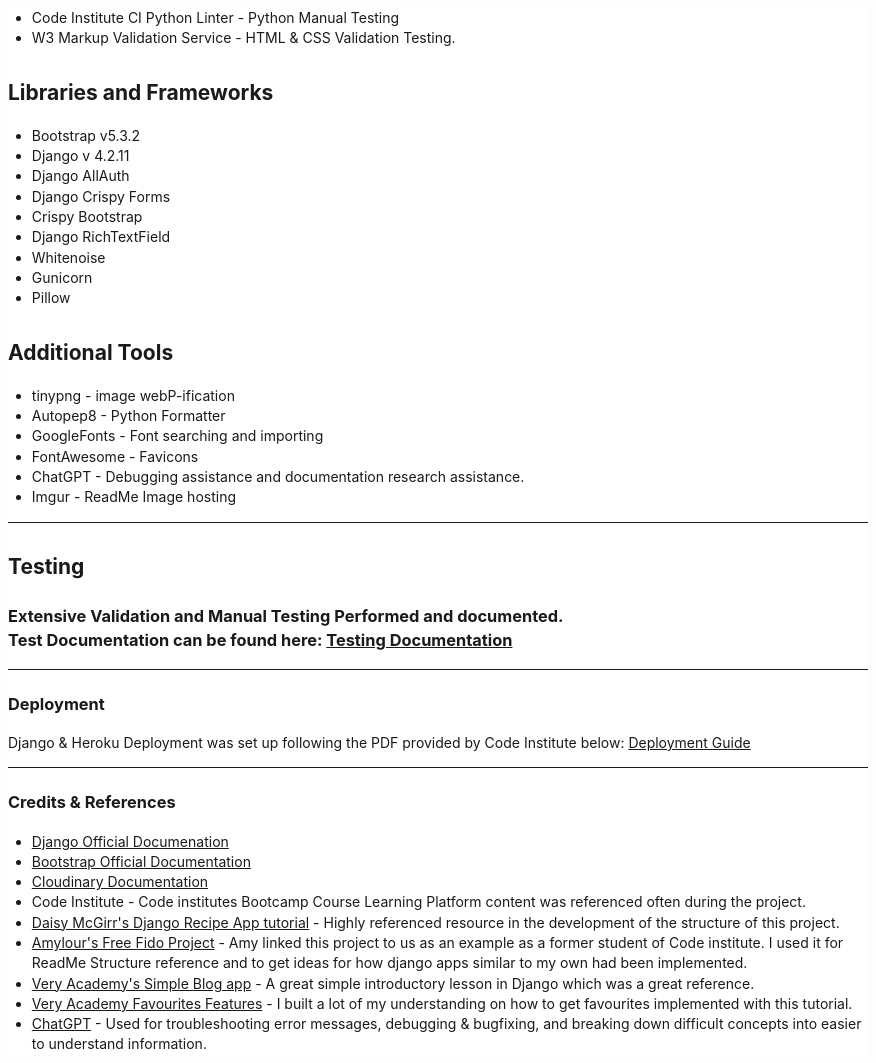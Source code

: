 - Code Institute CI Python Linter - Python Manual Testing
- W3 Markup Validation Service - HTML & CSS Validation Testing.


## Libraries and Frameworks
- Bootstrap v5.3.2
- Django v 4.2.11
- Django AllAuth
- Django Crispy Forms
- Crispy Bootstrap
- Django RichTextField
- Whitenoise
- Gunicorn
- Pillow 

## Additional Tools
- tinypng - image webP-ification
- Autopep8 - Python Formatter
- GoogleFonts - Font searching and importing
- FontAwesome - Favicons
- ChatGPT - Debugging assistance and documentation research assistance.
- Imgur - ReadMe Image hosting

----
## Testing


### Extensive Validation and Manual Testing Performed and documented.<br> Test Documentation can be found here: [Testing Documentation](testing.md)

----
### Deployment

Django & Heroku Deployment was set up following the PDF provided by Code Institute below:
[Deployment Guide](documentation/Deployment.pdf)

----
### Credits & References 
- [Django Official Documenation](https://www.djangoproject.com)
- [Bootstrap Official Documentation](https://getbootstrap.com/docs/5.3/getting-started/introduction/)
- [Cloudinary Documentation](https://cloudinary.com/documentation)
- Code Institute - Code institutes Bootcamp Course Learning Platform content was referenced often during the project.
- [Daisy McGirr's Django Recipe App tutorial](https://www.youtube.com/watch?v=sBjbty691eI&list=PLXuTq6OsqZjbCSfiLNb2f1FOs8viArjWy) - Highly referenced resource in the development of the structure of this project.
- [Amylour's Free Fido Project](https://github.com/amylour/FreeFido_v2) - Amy linked this project to us as an example as a former student of Code institute. I used it for ReadMe Structure reference and to get ideas for how django apps similar to my own had been implemented.
- [Very Academy's Simple Blog app](https://www.youtube.com/watch?v=AF4ji8bb1M8&t=2s) - A great simple introductory lesson in Django which was a great reference.
- [Very Academy Favourites Features](https://www.youtube.com/watch?v=H4QPHLmsZMU) - I built a lot of my understanding on how to get favourites implemented with this tutorial.
- [ChatGPT](https://chat.openai.com) - Used for troubleshooting error messages, debugging & bugfixing, and breaking down difficult concepts into easier to understand information.

